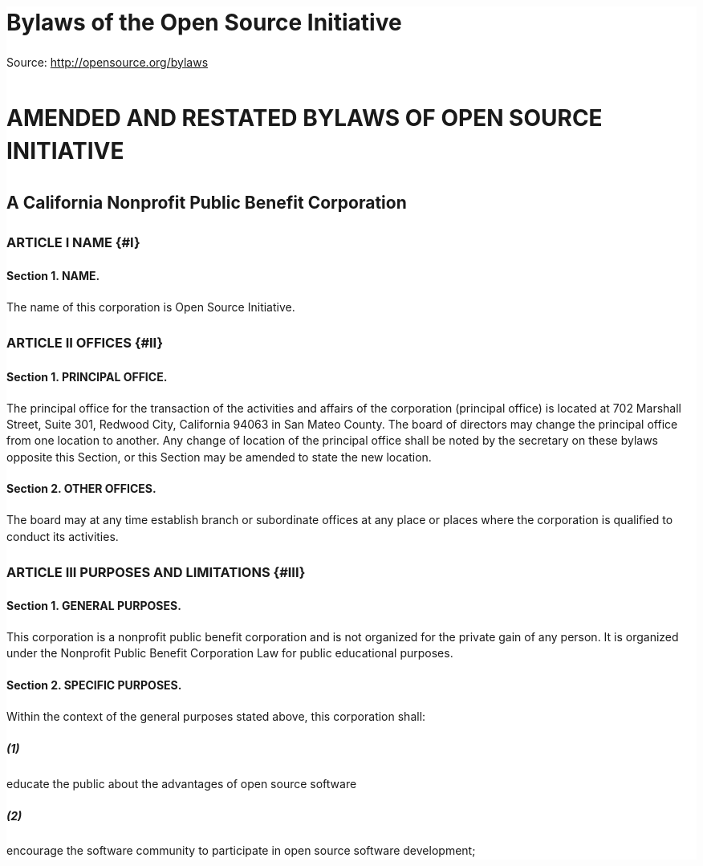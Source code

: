 # Bylaws of the Open Source Initiative

Source: http://opensource.org/bylaws

AMENDED AND RESTATED BYLAWS OF OPEN SOURCE INITIATIVE
=====================================================

A California Nonprofit Public Benefit Corporation
-------------------------------------------------

### ARTICLE I NAME {#I}

#### Section 1. **NAME.**

The name of this corporation is Open Source Initiative.

### ARTICLE II OFFICES {#II}

#### Section 1. **PRINCIPAL OFFICE.**

The principal office for the transaction of the activities and affairs of the
corporation (principal office) is located at 702 Marshall Street, Suite 301,
Redwood City, California 94063 in San Mateo County. The board of directors may
change the principal office from one location to another. Any change of
location of the principal office shall be noted by the secretary on these
bylaws opposite this Section, or this Section may be amended to state the new
location.

#### Section 2. **OTHER OFFICES.**

The board may at any time establish branch or subordinate offices at any place
or places where the corporation is qualified to conduct its activities.

### ARTICLE III PURPOSES AND LIMITATIONS {#III}

#### Section 1. **GENERAL PURPOSES.**

This corporation is a nonprofit public benefit corporation and is not organized
for the private gain of any person. It is organized under the Nonprofit Public
Benefit Corporation Law for public educational purposes.

#### Section 2. **SPECIFIC PURPOSES.**

Within the context of the general purposes stated above, this corporation
shall:

##### (1)

educate the public about the advantages of open source software

##### (2)

encourage the software community to participate in open source software
development;

